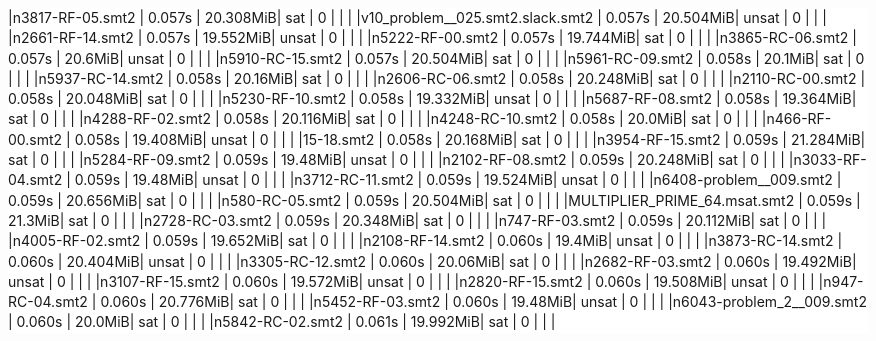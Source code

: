 |n3817-RF-05.smt2                                             |    0.057s | 20.308MiB| sat | 0 |  |  |
|v10_problem__025.smt2.slack.smt2                             |    0.057s | 20.504MiB| unsat | 0 |  |  |
|n2661-RF-14.smt2                                             |    0.057s | 19.552MiB| unsat | 0 |  |  |
|n5222-RF-00.smt2                                             |    0.057s | 19.744MiB| sat | 0 |  |  |
|n3865-RC-06.smt2                                             |    0.057s | 20.6MiB| unsat | 0 |  |  |
|n5910-RC-15.smt2                                             |    0.057s | 20.504MiB| sat | 0 |  |  |
|n5961-RC-09.smt2                                             |    0.058s | 20.1MiB| sat | 0 |  |  |
|n5937-RC-14.smt2                                             |    0.058s | 20.16MiB| sat | 0 |  |  |
|n2606-RC-06.smt2                                             |    0.058s | 20.248MiB| sat | 0 |  |  |
|n2110-RC-00.smt2                                             |    0.058s | 20.048MiB| sat | 0 |  |  |
|n5230-RF-10.smt2                                             |    0.058s | 19.332MiB| unsat | 0 |  |  |
|n5687-RF-08.smt2                                             |    0.058s | 19.364MiB| sat | 0 |  |  |
|n4288-RF-02.smt2                                             |    0.058s | 20.116MiB| sat | 0 |  |  |
|n4248-RC-10.smt2                                             |    0.058s | 20.0MiB| sat | 0 |  |  |
|n466-RF-00.smt2                                              |    0.058s | 19.408MiB| unsat | 0 |  |  |
|15-18.smt2                                                   |    0.058s | 20.168MiB| sat | 0 |  |  |
|n3954-RF-15.smt2                                             |    0.059s | 21.284MiB| sat | 0 |  |  |
|n5284-RF-09.smt2                                             |    0.059s | 19.48MiB| unsat | 0 |  |  |
|n2102-RF-08.smt2                                             |    0.059s | 20.248MiB| sat | 0 |  |  |
|n3033-RF-04.smt2                                             |    0.059s | 19.48MiB| unsat | 0 |  |  |
|n3712-RC-11.smt2                                             |    0.059s | 19.524MiB| unsat | 0 |  |  |
|n6408-problem__009.smt2                                      |    0.059s | 20.656MiB| sat | 0 |  |  |
|n580-RC-05.smt2                                              |    0.059s | 20.504MiB| sat | 0 |  |  |
|MULTIPLIER_PRIME_64.msat.smt2                                |    0.059s | 21.3MiB| sat | 0 |  |  |
|n2728-RC-03.smt2                                             |    0.059s | 20.348MiB| sat | 0 |  |  |
|n747-RF-03.smt2                                              |    0.059s | 20.112MiB| sat | 0 |  |  |
|n4005-RF-02.smt2                                             |    0.059s | 19.652MiB| sat | 0 |  |  |
|n2108-RF-14.smt2                                             |    0.060s | 19.4MiB| unsat | 0 |  |  |
|n3873-RC-14.smt2                                             |    0.060s | 20.404MiB| unsat | 0 |  |  |
|n3305-RC-12.smt2                                             |    0.060s | 20.06MiB| sat | 0 |  |  |
|n2682-RF-03.smt2                                             |    0.060s | 19.492MiB| unsat | 0 |  |  |
|n3107-RF-15.smt2                                             |    0.060s | 19.572MiB| unsat | 0 |  |  |
|n2820-RF-15.smt2                                             |    0.060s | 19.508MiB| unsat | 0 |  |  |
|n947-RC-04.smt2                                              |    0.060s | 20.776MiB| sat | 0 |  |  |
|n5452-RF-03.smt2                                             |    0.060s | 19.48MiB| unsat | 0 |  |  |
|n6043-problem_2__009.smt2                                    |    0.060s | 20.0MiB| sat | 0 |  |  |
|n5842-RC-02.smt2                                             |    0.061s | 19.992MiB| sat | 0 |  |  |